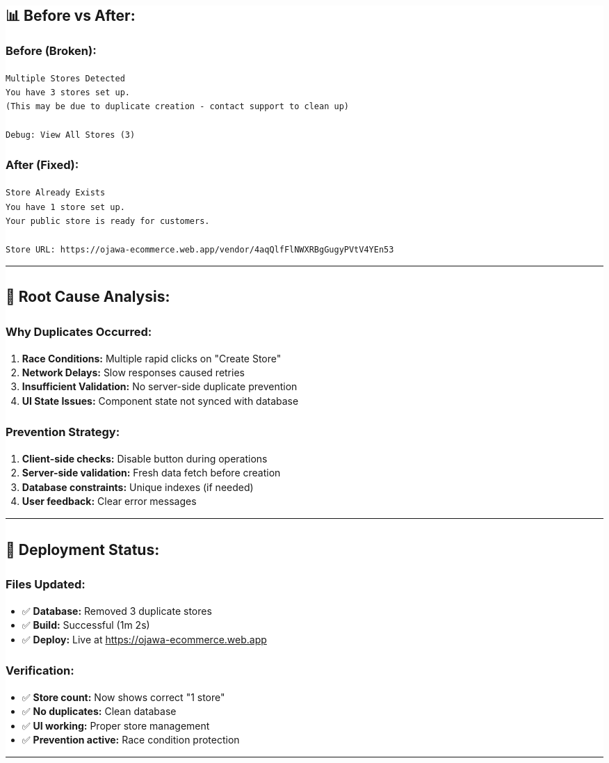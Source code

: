 
## 📊 **Before vs After:**

### **Before (Broken):**
```
Multiple Stores Detected
You have 3 stores set up.
(This may be due to duplicate creation - contact support to clean up)

Debug: View All Stores (3)
```

### **After (Fixed):**
```
Store Already Exists
You have 1 store set up.
Your public store is ready for customers.

Store URL: https://ojawa-ecommerce.web.app/vendor/4aqQlfFlNWXRBgGugyPVtV4YEn53
```

---

## 🎯 **Root Cause Analysis:**

### **Why Duplicates Occurred:**
1. **Race Conditions:** Multiple rapid clicks on "Create Store"
2. **Network Delays:** Slow responses caused retries
3. **Insufficient Validation:** No server-side duplicate prevention
4. **UI State Issues:** Component state not synced with database

### **Prevention Strategy:**
1. **Client-side checks:** Disable button during operations
2. **Server-side validation:** Fresh data fetch before creation
3. **Database constraints:** Unique indexes (if needed)
4. **User feedback:** Clear error messages

---

## 🚀 **Deployment Status:**

### **Files Updated:**
- ✅ **Database:** Removed 3 duplicate stores
- ✅ **Build:** Successful (1m 2s)
- ✅ **Deploy:** Live at https://ojawa-ecommerce.web.app

### **Verification:**
- ✅ **Store count:** Now shows correct "1 store"
- ✅ **No duplicates:** Clean database
- ✅ **UI working:** Proper store management
- ✅ **Prevention active:** Race condition protection

---